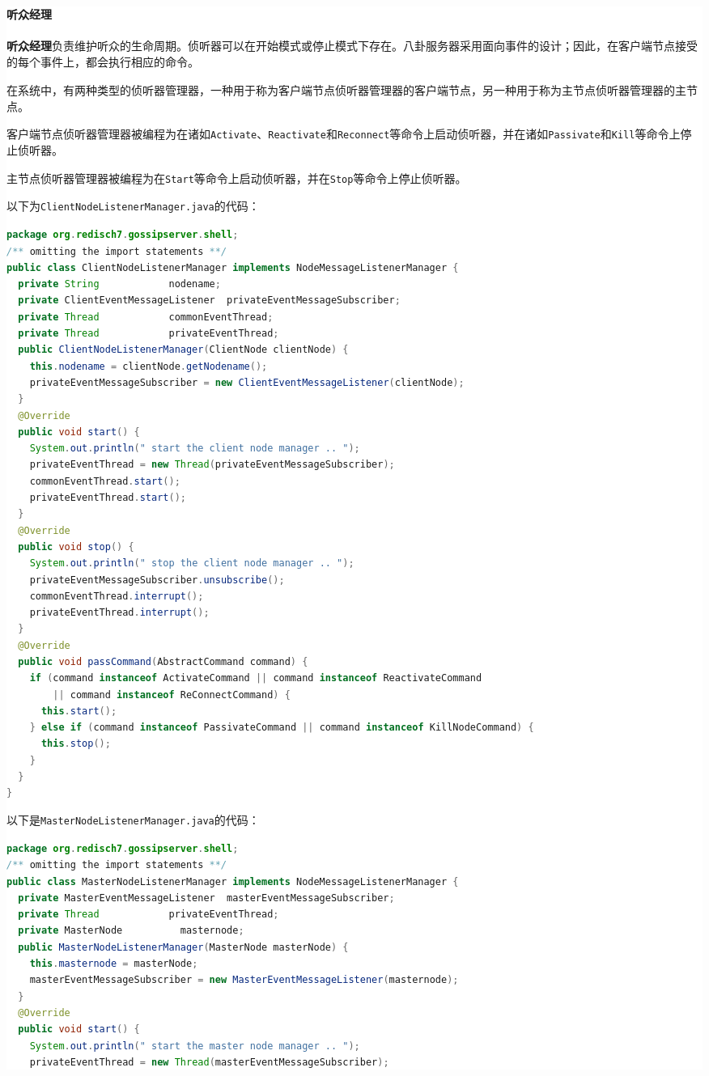 #### 听众经理

**听众经理**负责维护听众的生命周期。侦听器可以在开始模式或停止模式下存在。八卦服务器采用面向事件的设计；因此，在客户端节点接受的每个事件上，都会执行相应的命令。

在系统中，有两种类型的侦听器管理器，一种用于称为客户端节点侦听器管理器的客户端节点，另一种用于称为主节点侦听器管理器的主节点。

客户端节点侦听器管理器被编程为在诸如`Activate`、`Reactivate`和`Reconnect`等命令上启动侦听器，并在诸如`Passivate`和`Kill`等命令上停止侦听器。

主节点侦听器管理器被编程为在`Start`等命令上启动侦听器，并在`Stop`等命令上停止侦听器。

以下为`ClientNodeListenerManager.java`的代码：

```java
package org.redisch7.gossipserver.shell;
/** omitting the import statements **/
public class ClientNodeListenerManager implements NodeMessageListenerManager {
  private String            nodename;
  private ClientEventMessageListener  privateEventMessageSubscriber;
  private Thread            commonEventThread;
  private Thread            privateEventThread;
  public ClientNodeListenerManager(ClientNode clientNode) {
    this.nodename = clientNode.getNodename();
    privateEventMessageSubscriber = new ClientEventMessageListener(clientNode);
  }
  @Override
  public void start() {
    System.out.println(" start the client node manager .. ");
    privateEventThread = new Thread(privateEventMessageSubscriber);
    commonEventThread.start();
    privateEventThread.start();
  }
  @Override
  public void stop() {
    System.out.println(" stop the client node manager .. ");
    privateEventMessageSubscriber.unsubscribe();
    commonEventThread.interrupt();
    privateEventThread.interrupt();
  }
  @Override
  public void passCommand(AbstractCommand command) {
    if (command instanceof ActivateCommand || command instanceof ReactivateCommand
        || command instanceof ReConnectCommand) {
      this.start();
    } else if (command instanceof PassivateCommand || command instanceof KillNodeCommand) {
      this.stop();
    }
  }
}
```

以下是`MasterNodeListenerManager.java`的代码：

```java
package org.redisch7.gossipserver.shell;
/** omitting the import statements **/
public class MasterNodeListenerManager implements NodeMessageListenerManager {
  private MasterEventMessageListener  masterEventMessageSubscriber;
  private Thread            privateEventThread;
  private MasterNode          masternode;
  public MasterNodeListenerManager(MasterNode masterNode) {
    this.masternode = masterNode;
    masterEventMessageSubscriber = new MasterEventMessageListener(masternode);
  }
  @Override
  public void start() {
    System.out.println(" start the master node manager .. ");
    privateEventThread = new Thread(masterEventMessageSubscriber);
```
